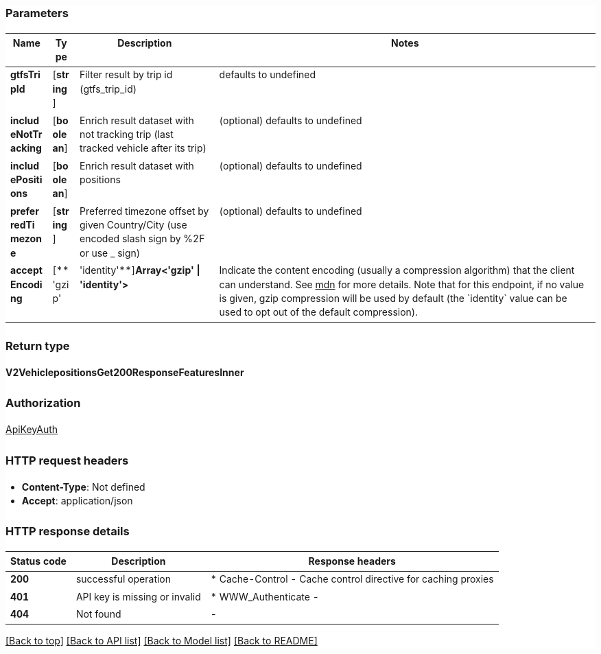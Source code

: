 ### Parameters

|Name | Type | Description  | Notes|
|------------- | ------------- | ------------- | -------------|
| **gtfsTripId** | [**string**] | Filter result by trip id (gtfs_trip_id) | defaults to undefined|
| **includeNotTracking** | [**boolean**] | Enrich result dataset with not tracking trip (last tracked vehicle after its trip) | (optional) defaults to undefined|
| **includePositions** | [**boolean**] | Enrich result dataset with positions | (optional) defaults to undefined|
| **preferredTimezone** | [**string**] | Preferred timezone offset by given Country/City (use encoded slash sign by %2F or use _ sign) | (optional) defaults to undefined|
| **acceptEncoding** | [**&#39;gzip&#39; | &#39;identity&#39;**]**Array<&#39;gzip&#39; &#124; &#39;identity&#39;>** | Indicate the content encoding (usually a compression algorithm) that the client can understand. See [mdn](https://developer.mozilla.org/en-US/docs/Web/HTTP/Headers/Accept-Encoding) for more details. Note that for this endpoint, if no value is given, gzip compression will be used by default (the &#x60;identity&#x60; value can be used to opt out of the default compression). | (optional) defaults to undefined|


### Return type

**V2VehiclepositionsGet200ResponseFeaturesInner**

### Authorization

[ApiKeyAuth](../README.md#ApiKeyAuth)

### HTTP request headers

 - **Content-Type**: Not defined
 - **Accept**: application/json


### HTTP response details
| Status code | Description | Response headers |
|-------------|-------------|------------------|
|**200** | successful operation |  * Cache-Control - Cache control directive for caching proxies <br>  |
|**401** | API key is missing or invalid |  * WWW_Authenticate -  <br>  |
|**404** | Not found |  -  |

[[Back to top]](#) [[Back to API list]](../README.md#documentation-for-api-endpoints) [[Back to Model list]](../README.md#documentation-for-models) [[Back to README]](../README.md)

